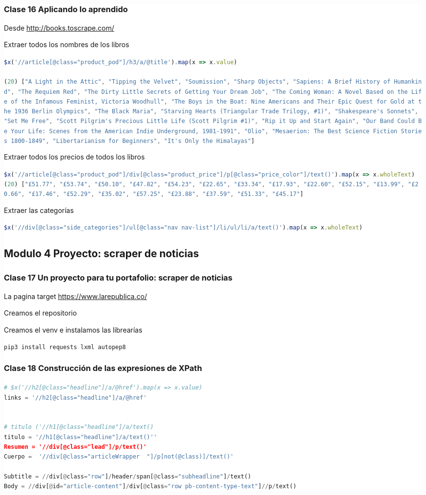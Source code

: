 ### Clase 16 Aplicando lo aprendido

Desde <http://books.toscrape.com/>

Extraer todos los nombres de los libros

```js
$x('//article[@class="product_pod"]/h3/a/@title').map(x => x.value)

(20) ["A Light in the Attic", "Tipping the Velvet", "Soumission", "Sharp Objects", "Sapiens: A Brief History of Humankind", "The Requiem Red", "The Dirty Little Secrets of Getting Your Dream Job", "The Coming Woman: A Novel Based on the Life of the Infamous Feminist, Victoria Woodhull", "The Boys in the Boat: Nine Americans and Their Epic Quest for Gold at the 1936 Berlin Olympics", "The Black Maria", "Starving Hearts (Triangular Trade Trilogy, #1)", "Shakespeare's Sonnets", "Set Me Free", "Scott Pilgrim's Precious Little Life (Scott Pilgrim #1)", "Rip it Up and Start Again", "Our Band Could Be Your Life: Scenes from the American Indie Underground, 1981-1991", "Olio", "Mesaerion: The Best Science Fiction Stories 1800-1849", "Libertarianism for Beginners", "It's Only the Himalayas"]
```

Extraer todos los precios de todos los libros

```js
$x('//article[@class="product_pod"]/div[@class="product_price"]/p[@class="price_color"]/text()').map(x => x.wholeText)
(20) ["£51.77", "£53.74", "£50.10", "£47.82", "£54.23", "£22.65", "£33.34", "£17.93", "£22.60", "£52.15", "£13.99", "£20.66", "£17.46", "£52.29", "£35.02", "£57.25", "£23.88", "£37.59", "£51.33", "£45.17"]
```

Extraer las categorías

```js
$x('//div[@class="side_categories"]/ul[@class="nav nav-list"]/li/ul/li/a/text()').map(x => x.wholeText)
```

## Modulo 4 Proyecto: scraper de noticias

### Clase 17 Un proyecto para tu portafolio: scraper de noticias

La pagina target <https://www.larepublica.co/>

Creamos el repositorio

Creamos el venv e instalamos las librearías

```py
pip3 install requests lxml autopep8
```

### Clase 18 Construcción de las expresiones de XPath

```py
# $x('//h2[@class="headline"]/a/@href').map(x => x.value)
links = '//h2[@class="headline"]/a/@href'


# titulo ('//h1[@class="headline"]/a/text()
titulo = '//h1[@class="headline"]/a/text()''
Resumen = '//div[@class="lead"]/p/text()'
Cuerpo =  '//div[@class="articleWrapper  "]/p[not(@class)]/text()'

Subtitle = //div[@class="row"]/header/span[@class="subheadline"]/text()
Body = //div[@id="article-content"]/div[@class="row pb-content-type-text"]//p/text()
```
